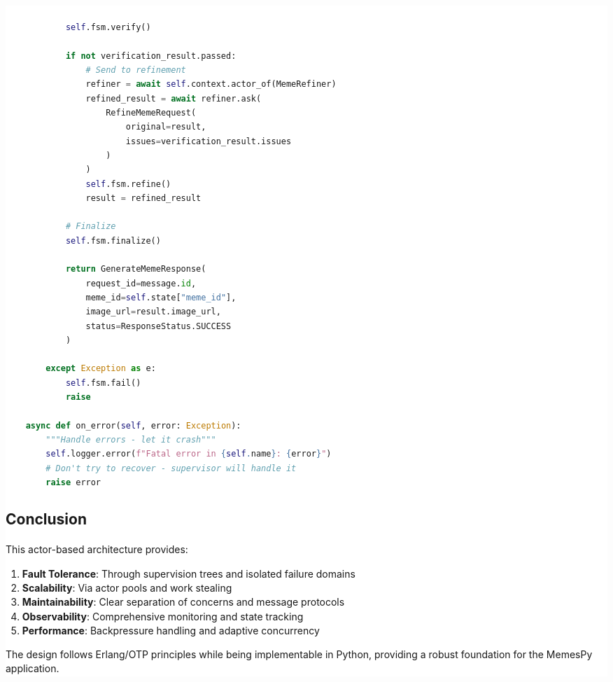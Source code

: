 ```python
            
            self.fsm.verify()
            
            if not verification_result.passed:
                # Send to refinement
                refiner = await self.context.actor_of(MemeRefiner)
                refined_result = await refiner.ask(
                    RefineMemeRequest(
                        original=result,
                        issues=verification_result.issues
                    )
                )
                self.fsm.refine()
                result = refined_result
                
            # Finalize
            self.fsm.finalize()
            
            return GenerateMemeResponse(
                request_id=message.id,
                meme_id=self.state["meme_id"],
                image_url=result.image_url,
                status=ResponseStatus.SUCCESS
            )
            
        except Exception as e:
            self.fsm.fail()
            raise
            
    async def on_error(self, error: Exception):
        """Handle errors - let it crash"""
        self.logger.error(f"Fatal error in {self.name}: {error}")
        # Don't try to recover - supervisor will handle it
        raise error
```

## Conclusion

This actor-based architecture provides:

1. **Fault Tolerance**: Through supervision trees and isolated failure domains
2. **Scalability**: Via actor pools and work stealing
3. **Maintainability**: Clear separation of concerns and message protocols
4. **Observability**: Comprehensive monitoring and state tracking
5. **Performance**: Backpressure handling and adaptive concurrency

The design follows Erlang/OTP principles while being implementable in Python, providing a robust foundation for the MemesPy application.